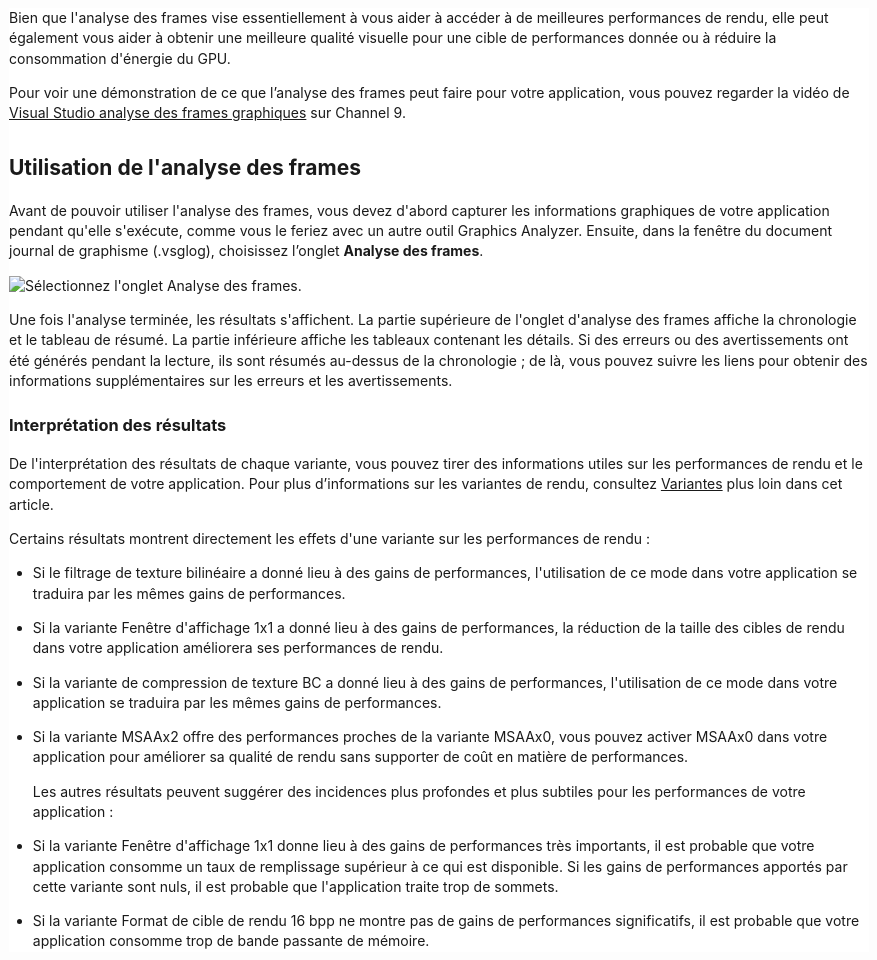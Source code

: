   Bien que l'analyse des frames vise essentiellement à vous aider à accéder à de meilleures performances de rendu, elle peut également vous aider à obtenir une meilleure qualité visuelle pour une cible de performances donnée ou à réduire la consommation d'énergie du GPU.

  Pour voir une démonstration de ce que l’analyse des frames peut faire pour votre application, vous pouvez regarder la vidéo de [Visual Studio analyse des frames graphiques](https://channel9.msdn.com/Shows/C9-GoingNative/GoingNative-25-Offline-Analysis-Graphics-Tool) sur Channel 9.

## <a name="using-frame-analysis"></a>Utilisation de l'analyse des frames
 Avant de pouvoir utiliser l'analyse des frames, vous devez d'abord capturer les informations graphiques de votre application pendant qu'elle s'exécute, comme vous le feriez avec un autre outil Graphics Analyzer. Ensuite, dans la fenêtre du document journal de graphisme (.vsglog), choisissez l’onglet **Analyse des frames**.

 ![Sélectionnez l'onglet Analyse des frames.](media/pix_frame_analysis_select_tab.png "pix_frame_analysis_select_tab")

 Une fois l'analyse terminée, les résultats s'affichent. La partie supérieure de l'onglet d'analyse des frames affiche la chronologie et le tableau de résumé. La partie inférieure affiche les tableaux contenant les détails. Si des erreurs ou des avertissements ont été générés pendant la lecture, ils sont résumés au-dessus de la chronologie ; de là, vous pouvez suivre les liens pour obtenir des informations supplémentaires sur les erreurs et les avertissements.

### <a name="interpreting-results"></a>Interprétation des résultats
 De l'interprétation des résultats de chaque variante, vous pouvez tirer des informations utiles sur les performances de rendu et le comportement de votre application. Pour plus d’informations sur les variantes de rendu, consultez [Variantes](#Variants) plus loin dans cet article.

 Certains résultats montrent directement les effets d'une variante sur les performances de rendu :

- Si le filtrage de texture bilinéaire a donné lieu à des gains de performances, l'utilisation de ce mode dans votre application se traduira par les mêmes gains de performances.

- Si la variante Fenêtre d'affichage 1x1 a donné lieu à des gains de performances, la réduction de la taille des cibles de rendu dans votre application améliorera ses performances de rendu.

- Si la variante de compression de texture BC a donné lieu à des gains de performances, l'utilisation de ce mode dans votre application se traduira par les mêmes gains de performances.

- Si la variante MSAAx2 offre des performances proches de la variante MSAAx0, vous pouvez activer MSAAx0 dans votre application pour améliorer sa qualité de rendu sans supporter de coût en matière de performances.

  Les autres résultats peuvent suggérer des incidences plus profondes et plus subtiles pour les performances de votre application :

- Si la variante Fenêtre d'affichage 1x1 donne lieu à des gains de performances très importants, il est probable que votre application consomme un taux de remplissage supérieur à ce qui est disponible. Si les gains de performances apportés par cette variante sont nuls, il est probable que l'application traite trop de sommets.

- Si la variante Format de cible de rendu 16 bpp ne montre pas de gains de performances significatifs, il est probable que votre application consomme trop de bande passante de mémoire.
